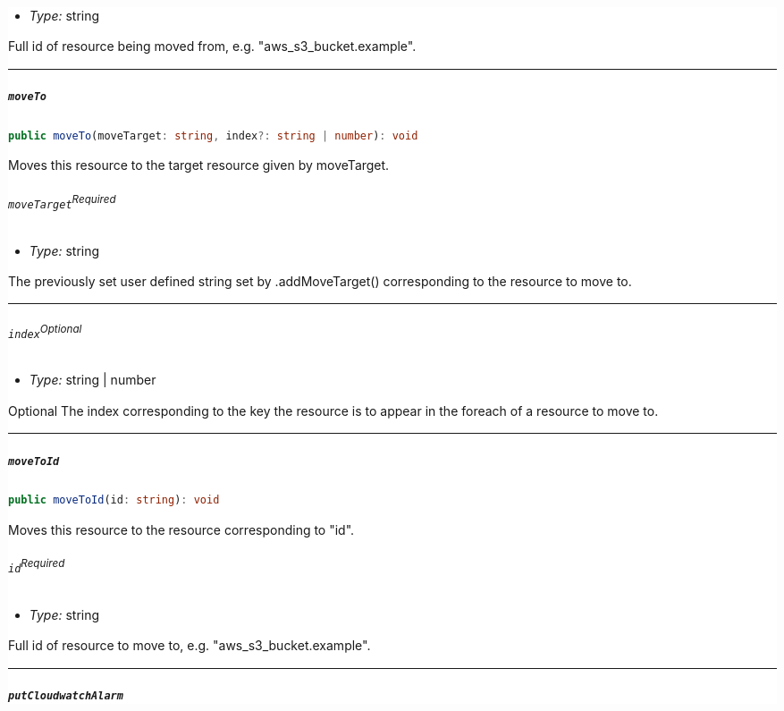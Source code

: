 - *Type:* string

Full id of resource being moved from, e.g. "aws_s3_bucket.example".

---

##### `moveTo` <a name="moveTo" id="@cdktf/aws-cdk.iotTopicRule.IotTopicRule.moveTo"></a>

```typescript
public moveTo(moveTarget: string, index?: string | number): void
```

Moves this resource to the target resource given by moveTarget.

###### `moveTarget`<sup>Required</sup> <a name="moveTarget" id="@cdktf/aws-cdk.iotTopicRule.IotTopicRule.moveTo.parameter.moveTarget"></a>

- *Type:* string

The previously set user defined string set by .addMoveTarget() corresponding to the resource to move to.

---

###### `index`<sup>Optional</sup> <a name="index" id="@cdktf/aws-cdk.iotTopicRule.IotTopicRule.moveTo.parameter.index"></a>

- *Type:* string | number

Optional The index corresponding to the key the resource is to appear in the foreach of a resource to move to.

---

##### `moveToId` <a name="moveToId" id="@cdktf/aws-cdk.iotTopicRule.IotTopicRule.moveToId"></a>

```typescript
public moveToId(id: string): void
```

Moves this resource to the resource corresponding to "id".

###### `id`<sup>Required</sup> <a name="id" id="@cdktf/aws-cdk.iotTopicRule.IotTopicRule.moveToId.parameter.id"></a>

- *Type:* string

Full id of resource to move to, e.g. "aws_s3_bucket.example".

---

##### `putCloudwatchAlarm` <a name="putCloudwatchAlarm" id="@cdktf/aws-cdk.iotTopicRule.IotTopicRule.putCloudwatchAlarm"></a>
